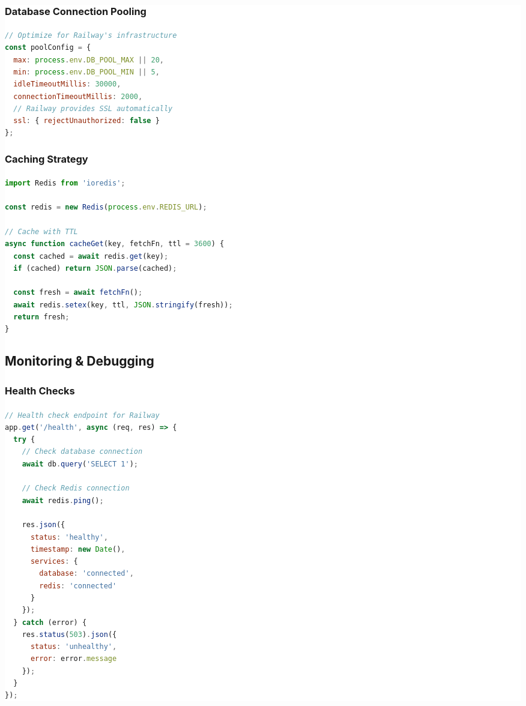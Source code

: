 ### Database Connection Pooling
```javascript
// Optimize for Railway's infrastructure
const poolConfig = {
  max: process.env.DB_POOL_MAX || 20,
  min: process.env.DB_POOL_MIN || 5,
  idleTimeoutMillis: 30000,
  connectionTimeoutMillis: 2000,
  // Railway provides SSL automatically
  ssl: { rejectUnauthorized: false }
};
```

### Caching Strategy
```javascript
import Redis from 'ioredis';

const redis = new Redis(process.env.REDIS_URL);

// Cache with TTL
async function cacheGet(key, fetchFn, ttl = 3600) {
  const cached = await redis.get(key);
  if (cached) return JSON.parse(cached);
  
  const fresh = await fetchFn();
  await redis.setex(key, ttl, JSON.stringify(fresh));
  return fresh;
}
```

## Monitoring & Debugging

### Health Checks
```javascript
// Health check endpoint for Railway
app.get('/health', async (req, res) => {
  try {
    // Check database connection
    await db.query('SELECT 1');
    
    // Check Redis connection
    await redis.ping();
    
    res.json({
      status: 'healthy',
      timestamp: new Date(),
      services: {
        database: 'connected',
        redis: 'connected'
      }
    });
  } catch (error) {
    res.status(503).json({
      status: 'unhealthy',
      error: error.message
    });
  }
});
```
